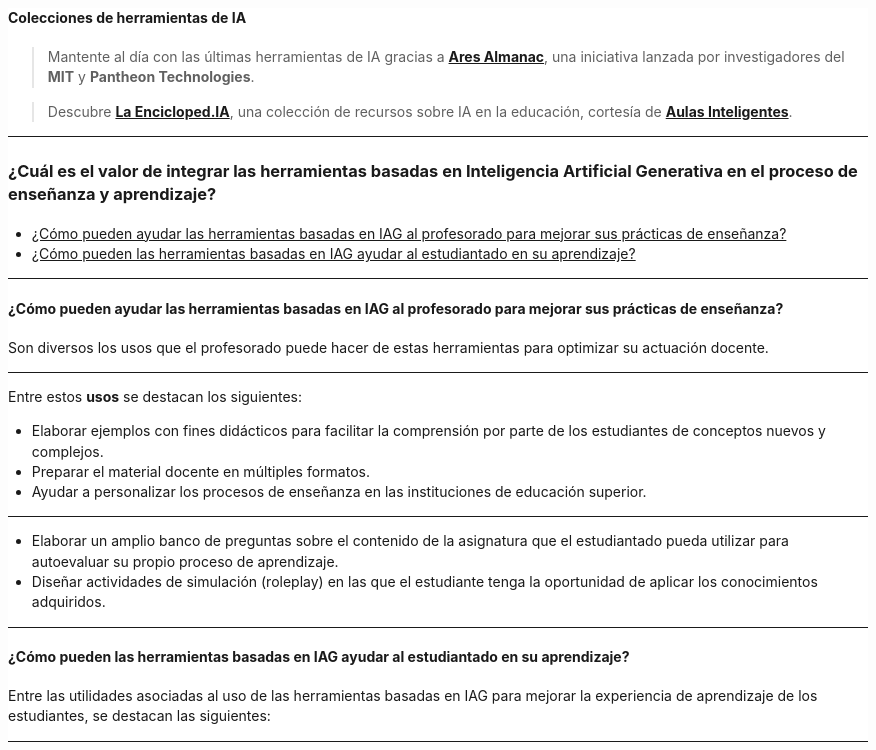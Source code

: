 
#### Colecciones de herramientas de IA

> Mantente al día con las últimas herramientas de IA gracias a [**Ares Almanac**](https://www.pantheon.international/almanac), una iniciativa lanzada por investigadores del **MIT** y **Pantheon Technologies**.

> Descubre [**La Encicloped.IA**](https://start.me/p/L1yydO/la-encicloped-ia), una colección de recursos sobre IA en la educación, cortesía de [**Aulas Inteligentes**](https://twitter.com/AulasInteligent).

---

### ¿Cuál es el valor de integrar las herramientas basadas en Inteligencia Artificial Generativa en el proceso de enseñanza y aprendizaje?

- [¿Cómo pueden ayudar las herramientas basadas en  IAG  al  profesorado  para  mejorar  sus  prácticas  de enseñanza?](#/1/10)
- [¿Cómo  pueden  las  herramientas  basadas  en  IAG  ayudar al estudiantado en su aprendizaje?](#/1/13)

---

#### ¿Cómo pueden ayudar las herramientas basadas en  IAG  al  profesorado  para  mejorar  sus  prácticas  de enseñanza?

Son diversos los usos que el profesorado puede hacer de estas herramientas para optimizar su actuación docente.

---

Entre estos **usos** se destacan los siguientes:

- Elaborar ejemplos con fines didácticos para facilitar la comprensión por parte de los estudiantes de conceptos nuevos y complejos.
- Preparar el material docente en múltiples formatos.
- Ayudar a personalizar los procesos de enseñanza en las instituciones de educación superior.

---

- Elaborar un amplio banco de preguntas sobre el contenido de la asignatura que el estudiantado pueda utilizar para autoevaluar su propio proceso de aprendizaje.
- Diseñar actividades de simulación (roleplay) en las que el estudiante tenga la oportunidad de aplicar los conocimientos adquiridos.

---

#### ¿Cómo  pueden  las  herramientas  basadas  en  IAG  ayudar al estudiantado en su aprendizaje?

Entre las utilidades asociadas al uso de las herramientas basadas en IAG para mejorar la experiencia de aprendizaje de los estudiantes, se destacan las siguientes:

---
